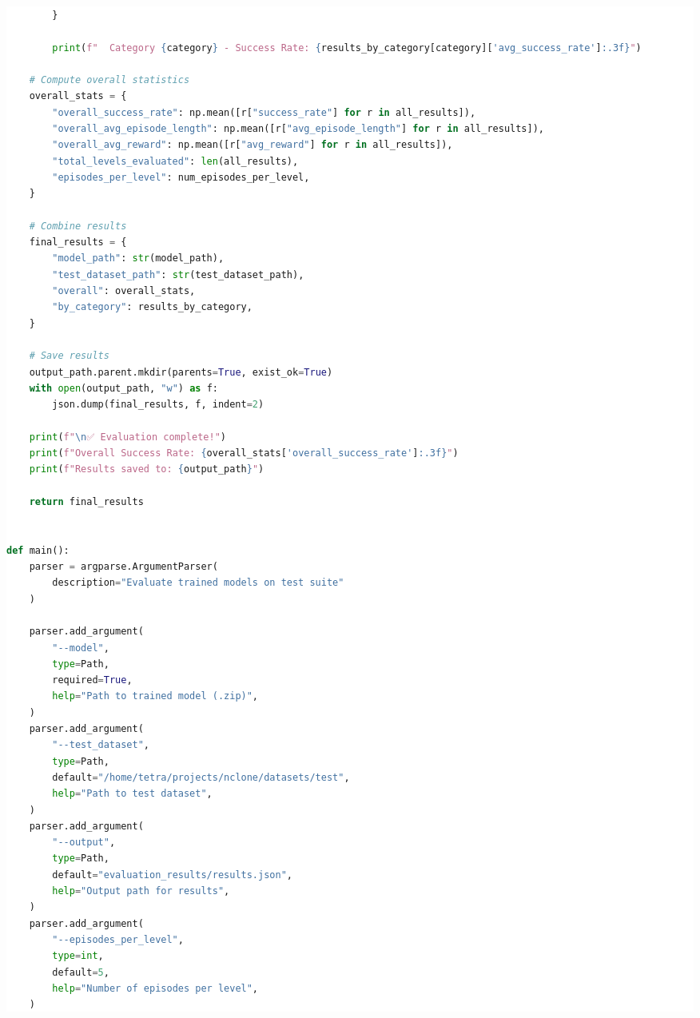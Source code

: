 ```python
        }
        
        print(f"  Category {category} - Success Rate: {results_by_category[category]['avg_success_rate']:.3f}")
    
    # Compute overall statistics
    overall_stats = {
        "overall_success_rate": np.mean([r["success_rate"] for r in all_results]),
        "overall_avg_episode_length": np.mean([r["avg_episode_length"] for r in all_results]),
        "overall_avg_reward": np.mean([r["avg_reward"] for r in all_results]),
        "total_levels_evaluated": len(all_results),
        "episodes_per_level": num_episodes_per_level,
    }
    
    # Combine results
    final_results = {
        "model_path": str(model_path),
        "test_dataset_path": str(test_dataset_path),
        "overall": overall_stats,
        "by_category": results_by_category,
    }
    
    # Save results
    output_path.parent.mkdir(parents=True, exist_ok=True)
    with open(output_path, "w") as f:
        json.dump(final_results, f, indent=2)
    
    print(f"\n✅ Evaluation complete!")
    print(f"Overall Success Rate: {overall_stats['overall_success_rate']:.3f}")
    print(f"Results saved to: {output_path}")
    
    return final_results


def main():
    parser = argparse.ArgumentParser(
        description="Evaluate trained models on test suite"
    )
    
    parser.add_argument(
        "--model",
        type=Path,
        required=True,
        help="Path to trained model (.zip)",
    )
    parser.add_argument(
        "--test_dataset",
        type=Path,
        default="/home/tetra/projects/nclone/datasets/test",
        help="Path to test dataset",
    )
    parser.add_argument(
        "--output",
        type=Path,
        default="evaluation_results/results.json",
        help="Output path for results",
    )
    parser.add_argument(
        "--episodes_per_level",
        type=int,
        default=5,
        help="Number of episodes per level",
    )
```
